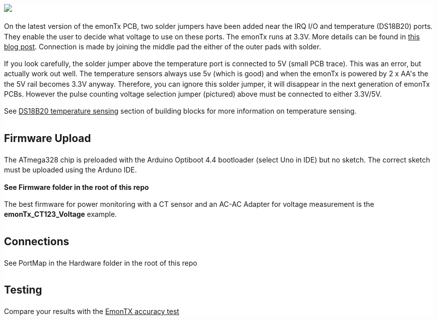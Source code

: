 ![](http://openenergymonitor.org/emon/sites/default/files/Pulse%20Vcc.JPG)

On the latest version of the emonTx PCB, two solder jumpers have been added near the IRQ I/O and temperature (DS18B20) ports. They enable the user to decide what voltage to use on these ports. The emonTx runs at 3.3V. More details can be found in [this blog post](http://openenergymonitor.blogspot.com/2011/12/new-emontx-pcb.html). Connection is made by joining the middle pad the either of the outer pads with solder.

If you look carefully, the solder jumper above the temperature port is connected to 5V (small PCB trace). This was an error, but actually work out well. The temperature sensors always use 5v (which is good) and when the emonTx is powered by 2 x AA's the the 5V rail becomes 3.3V anyway. Therefore, you can ignore this solder jumper, it will disappear in the next generation of emonTx PCBs. However the pulse counting voltage selection jumper (pictured) above must be connected to either 3.3V/5V.

See [DS18B20 temperature sensing](http://openenergymonitor.org/emon/buildingblocks/DS18B20-temperature-sensing) section of building blocks for more information on temperature sensing.

## Firmware Upload

The ATmega328 chip is preloaded with the Arduino Optiboot 4.4 bootloader (select Uno in IDE) but no sketch. The correct sketch must be uploaded using the Arduno IDE.

**See Firmware folder in the root of this repo**

The best firmware for power monitoring with a CT sensor and an AC-AC Adapter for voltage measurement is the **emonTx_CT123_Voltage** example.

## Connections

See PortMap in the Hardware folder in the root of this repo

## Testing

Compare your results with the [EmonTX accuracy test](accuracy.md)


